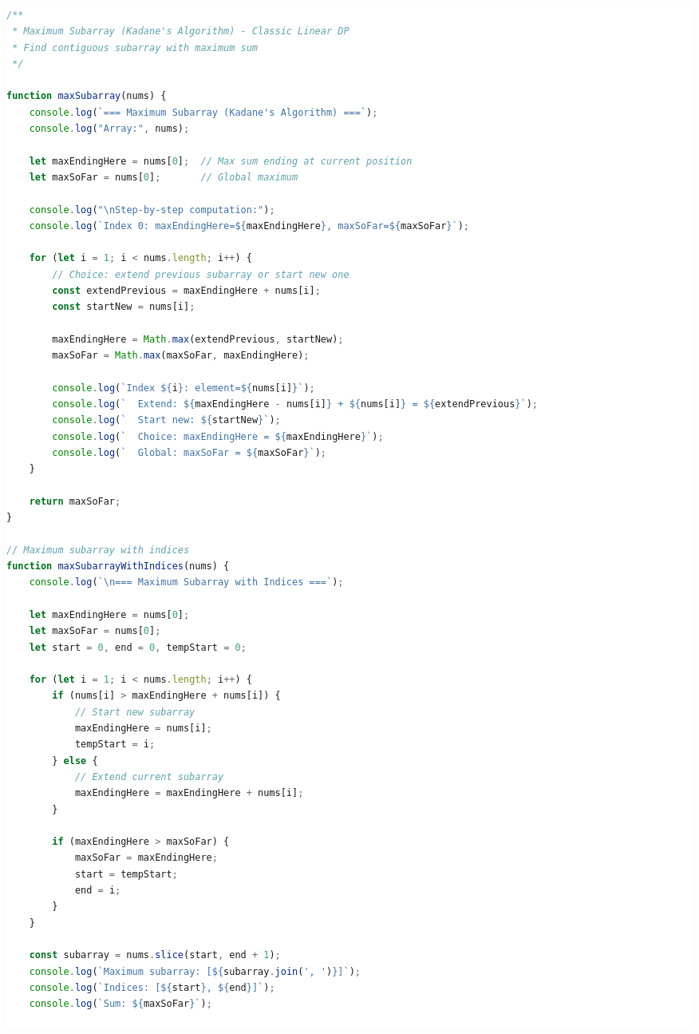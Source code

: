 ```javascript
/**
 * Maximum Subarray (Kadane's Algorithm) - Classic Linear DP
 * Find contiguous subarray with maximum sum
 */

function maxSubarray(nums) {
    console.log(`=== Maximum Subarray (Kadane's Algorithm) ===`);
    console.log("Array:", nums);
    
    let maxEndingHere = nums[0];  // Max sum ending at current position
    let maxSoFar = nums[0];       // Global maximum
    
    console.log("\nStep-by-step computation:");
    console.log(`Index 0: maxEndingHere=${maxEndingHere}, maxSoFar=${maxSoFar}`);
    
    for (let i = 1; i < nums.length; i++) {
        // Choice: extend previous subarray or start new one
        const extendPrevious = maxEndingHere + nums[i];
        const startNew = nums[i];
        
        maxEndingHere = Math.max(extendPrevious, startNew);
        maxSoFar = Math.max(maxSoFar, maxEndingHere);
        
        console.log(`Index ${i}: element=${nums[i]}`);
        console.log(`  Extend: ${maxEndingHere - nums[i]} + ${nums[i]} = ${extendPrevious}`);
        console.log(`  Start new: ${startNew}`);
        console.log(`  Choice: maxEndingHere = ${maxEndingHere}`);
        console.log(`  Global: maxSoFar = ${maxSoFar}`);
    }
    
    return maxSoFar;
}

// Maximum subarray with indices
function maxSubarrayWithIndices(nums) {
    console.log(`\n=== Maximum Subarray with Indices ===`);
    
    let maxEndingHere = nums[0];
    let maxSoFar = nums[0];
    let start = 0, end = 0, tempStart = 0;
    
    for (let i = 1; i < nums.length; i++) {
        if (nums[i] > maxEndingHere + nums[i]) {
            // Start new subarray
            maxEndingHere = nums[i];
            tempStart = i;
        } else {
            // Extend current subarray
            maxEndingHere = maxEndingHere + nums[i];
        }
        
        if (maxEndingHere > maxSoFar) {
            maxSoFar = maxEndingHere;
            start = tempStart;
            end = i;
        }
    }
    
    const subarray = nums.slice(start, end + 1);
    console.log(`Maximum subarray: [${subarray.join(', ')}]`);
    console.log(`Indices: [${start}, ${end}]`);
    console.log(`Sum: ${maxSoFar}`);
    
```